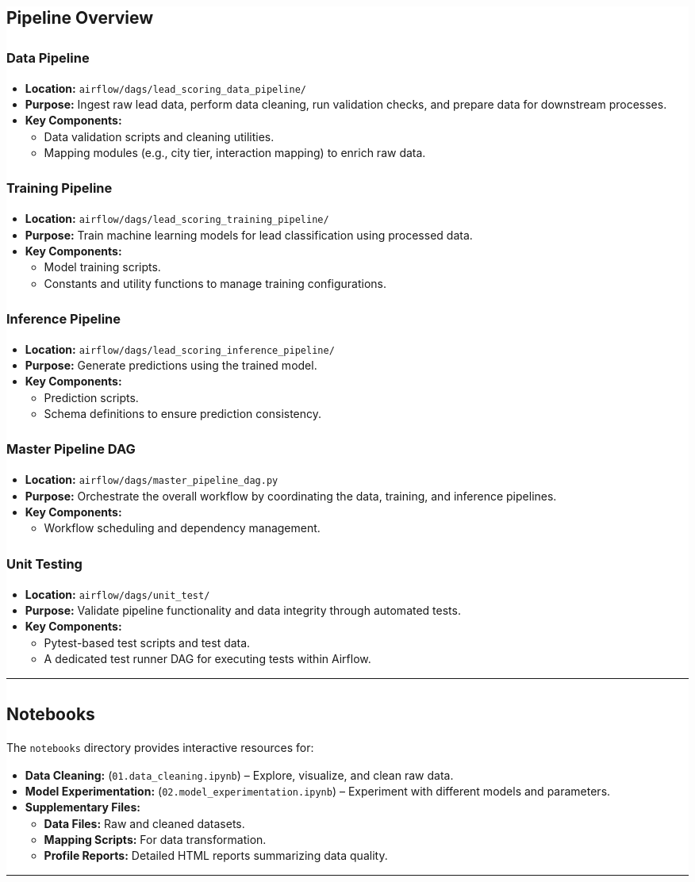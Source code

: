 
## Pipeline Overview

### Data Pipeline

- **Location:** `airflow/dags/lead_scoring_data_pipeline/`
- **Purpose:** Ingest raw lead data, perform data cleaning, run validation checks, and prepare data for downstream processes.
- **Key Components:**
  - Data validation scripts and cleaning utilities.
  - Mapping modules (e.g., city tier, interaction mapping) to enrich raw data.

### Training Pipeline

- **Location:** `airflow/dags/lead_scoring_training_pipeline/`
- **Purpose:** Train machine learning models for lead classification using processed data.
- **Key Components:**
  - Model training scripts.
  - Constants and utility functions to manage training configurations.

### Inference Pipeline

- **Location:** `airflow/dags/lead_scoring_inference_pipeline/`
- **Purpose:** Generate predictions using the trained model.
- **Key Components:**
  - Prediction scripts.
  - Schema definitions to ensure prediction consistency.

### Master Pipeline DAG

- **Location:** `airflow/dags/master_pipeline_dag.py`
- **Purpose:** Orchestrate the overall workflow by coordinating the data, training, and inference pipelines.
- **Key Components:**
  - Workflow scheduling and dependency management.

### Unit Testing

- **Location:** `airflow/dags/unit_test/`
- **Purpose:** Validate pipeline functionality and data integrity through automated tests.
- **Key Components:**
  - Pytest-based test scripts and test data.
  - A dedicated test runner DAG for executing tests within Airflow.

---

## Notebooks

The `notebooks` directory provides interactive resources for:
- **Data Cleaning:** (`01.data_cleaning.ipynb`) – Explore, visualize, and clean raw data.
- **Model Experimentation:** (`02.model_experimentation.ipynb`) – Experiment with different models and parameters.
- **Supplementary Files:**  
  - **Data Files:** Raw and cleaned datasets.
  - **Mapping Scripts:** For data transformation.
  - **Profile Reports:** Detailed HTML reports summarizing data quality.

---